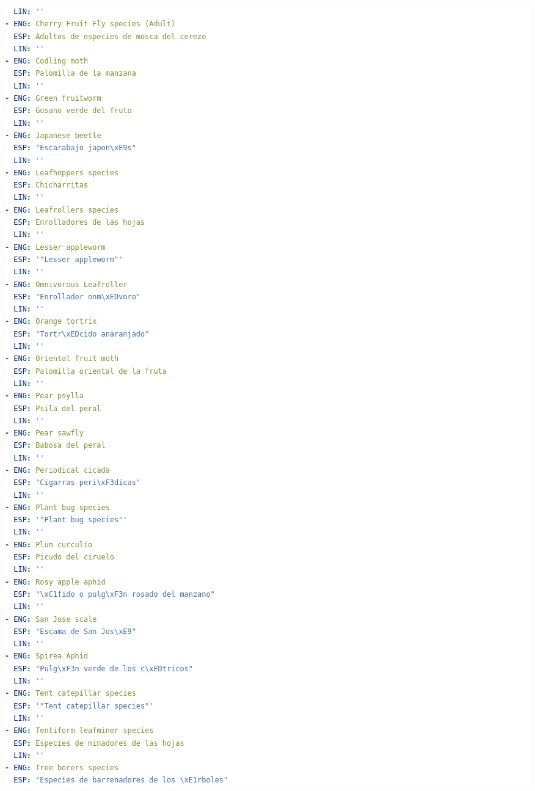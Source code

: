```yaml
  LIN: ''
- ENG: Cherry Fruit Fly species (Adult)
  ESP: Adultos de especies de mosca del cerezo
  LIN: ''
- ENG: Codling moth
  ESP: Palomilla de la manzana
  LIN: ''
- ENG: Green fruitworm
  ESP: Gusano verde del fruto
  LIN: ''
- ENG: Japanese beetle
  ESP: "Escarabajo japon\xE9s"
  LIN: ''
- ENG: Leafhoppers species
  ESP: Chicharritas
  LIN: ''
- ENG: Leafrollers species
  ESP: Enrolladores de las hojas
  LIN: ''
- ENG: Lesser appleworm
  ESP: '"Lesser appleworm"'
  LIN: ''
- ENG: Omnivorous Leafroller
  ESP: "Enrollador onm\xEDvoro"
  LIN: ''
- ENG: Orange tortrix
  ESP: "Tortr\xEDcido anaranjado"
  LIN: ''
- ENG: Oriental fruit moth
  ESP: Palomilla oriental de la fruta
  LIN: ''
- ENG: Pear psylla
  ESP: Psila del peral
  LIN: ''
- ENG: Pear sawfly
  ESP: Babosa del peral
  LIN: ''
- ENG: Periodical cicada
  ESP: "Cigarras peri\xF3dicas"
  LIN: ''
- ENG: Plant bug species
  ESP: '"Plant bug species"'
  LIN: ''
- ENG: Plum curculio
  ESP: Picudo del ciruelo
  LIN: ''
- ENG: Rosy apple aphid
  ESP: "\xC1fido o pulg\xF3n rosado del manzano"
  LIN: ''
- ENG: San Jose scale
  ESP: "Escama de San Jos\xE9"
  LIN: ''
- ENG: Spirea Aphid
  ESP: "Pulg\xF3n verde de los c\xEDtricos"
  LIN: ''
- ENG: Tent catepillar species
  ESP: '"Tent catepillar species"'
  LIN: ''
- ENG: Tentiform leafminer species
  ESP: Especies de minadores de las hojas
  LIN: ''
- ENG: Tree borers species
  ESP: "Especies de barrenadores de los \xE1rboles"
```